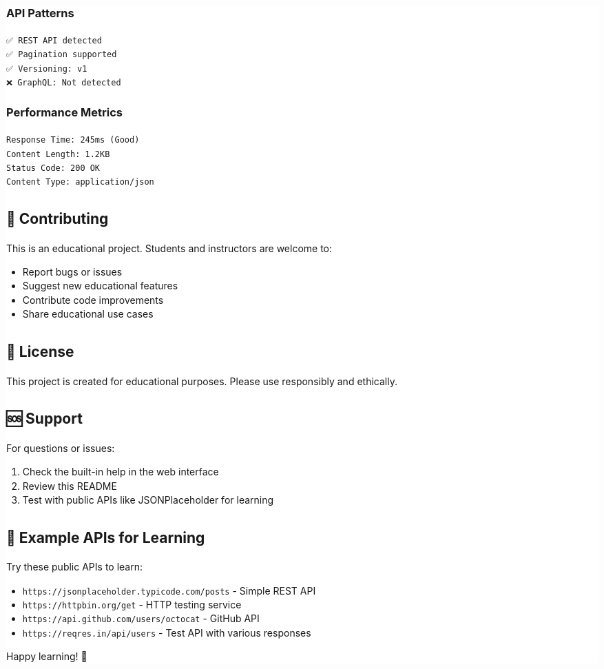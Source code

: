 ### API Patterns
```
✅ REST API detected
✅ Pagination supported
✅ Versioning: v1
❌ GraphQL: Not detected
```

### Performance Metrics
```
Response Time: 245ms (Good)
Content Length: 1.2KB
Status Code: 200 OK
Content Type: application/json
```

## 🤝 Contributing

This is an educational project. Students and instructors are welcome to:
- Report bugs or issues
- Suggest new educational features
- Contribute code improvements
- Share educational use cases

## 📝 License

This project is created for educational purposes. Please use responsibly and ethically.

## 🆘 Support

For questions or issues:
1. Check the built-in help in the web interface
2. Review this README
3. Test with public APIs like JSONPlaceholder for learning

## 🌟 Example APIs for Learning

Try these public APIs to learn:
- `https://jsonplaceholder.typicode.com/posts` - Simple REST API
- `https://httpbin.org/get` - HTTP testing service
- `https://api.github.com/users/octocat` - GitHub API
- `https://reqres.in/api/users` - Test API with various responses

Happy learning! 🚀